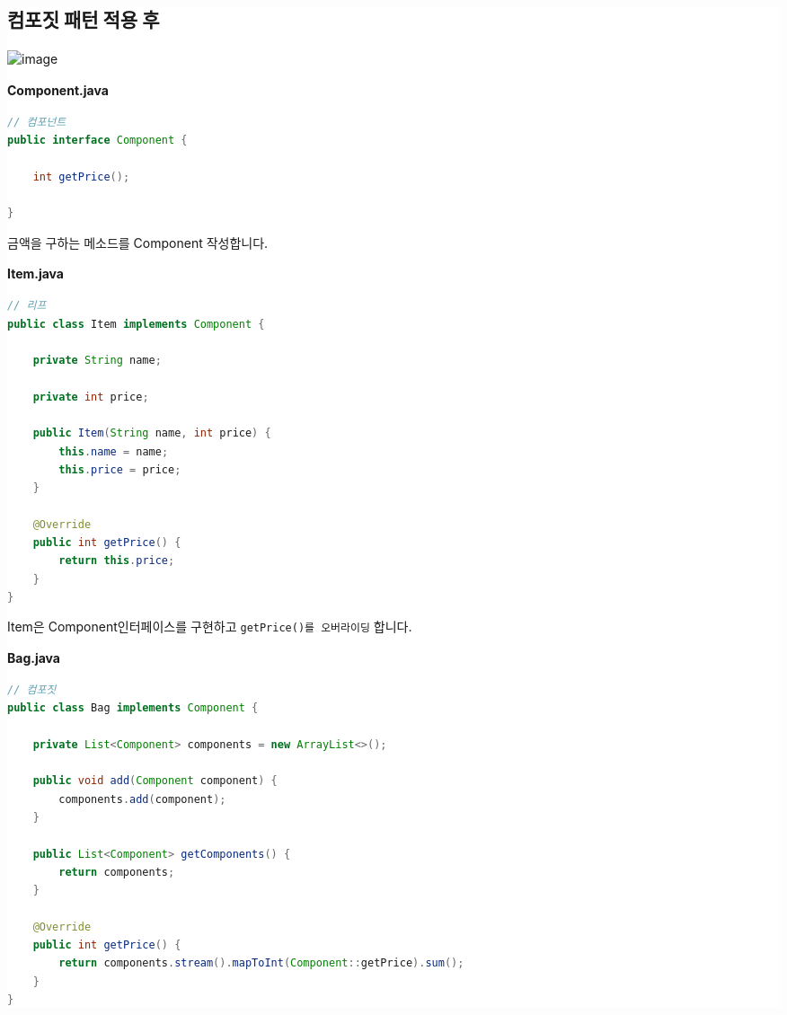 
## 컴포짓 패턴 적용 후

![image](https://user-images.githubusercontent.com/70142711/222871247-11368e97-2ae1-4999-9cec-4bf9041122d2.png)

**Component.java**

```java
// 컴포넌트
public interface Component {

    int getPrice();

}
```

금액을 구하는 메소드를 Component 작성합니다.

**Item.java**

```java
// 리프
public class Item implements Component {

    private String name;

    private int price;

    public Item(String name, int price) {
        this.name = name;
        this.price = price;
    }

    @Override
    public int getPrice() {
        return this.price;
    }
}
```

Item은 Component인터페이스를 구현하고 `getPrice()를 오버라이딩` 합니다.

**Bag.java**

```java
// 컴포짓
public class Bag implements Component {

    private List<Component> components = new ArrayList<>();

    public void add(Component component) {
        components.add(component);
    }

    public List<Component> getComponents() {
        return components;
    }

    @Override
    public int getPrice() {
        return components.stream().mapToInt(Component::getPrice).sum();
    }
}
```
